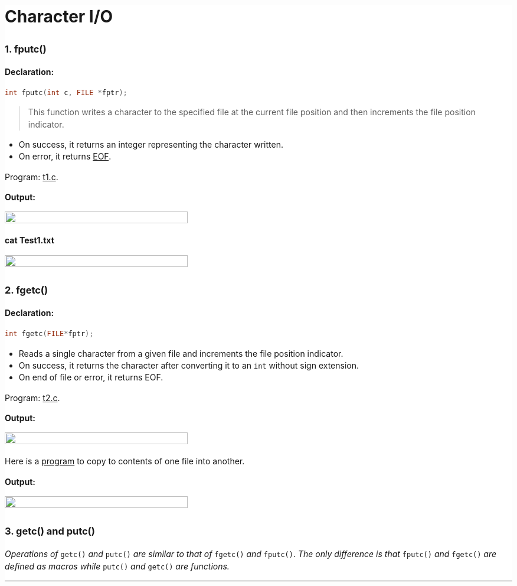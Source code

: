 # Character I/O


### 1. fputc()

**Declaration:**
```c
int fputc(int c, FILE *fptr);
```

> This function writes a character to the specified file at the current file position and then increments the file position indicator.

* On success, it returns an integer representing the character written.
* On error, it returns [EOF](https://github.com/C0DER11101/CPrograms/blob/CProgramming/FileSystems/EOF.md).


Program:
[t1.c](https://github.com/C0DER11101/CPrograms/blob/CProgramming/FileSystems/tests/t1.c).

**Output:**

<img src="https://user-images.githubusercontent.com/96164229/215335224-2e5ddbda-6505-4e05-8b15-5e34b7f928f6.png" width="60%" height="60%">

**cat Test1.txt**

<img src="https://user-images.githubusercontent.com/96164229/215335233-e8f8f1b4-3bf1-45c8-9a4b-e9a2a9e03040.png" width="60%" height="60%">

### 2. fgetc()
**Declaration:**
```c
int fgetc(FILE*fptr);
```

* Reads a single character from a given file and increments the file position indicator.
* On success, it returns the character after converting it to an `int` without sign extension.
* On end of file or error, it returns EOF.


Program:
[t2.c](https://github.com/C0DER11101/CPrograms/blob/CProgramming/FileSystems/tests/t2.c).

**Output:**

<img src="https://user-images.githubusercontent.com/96164229/215336265-7536da50-32e5-4843-9575-7f1d9e626511.png" width="60%" height="60%">

Here is a [program](https://github.com/C0DER11101/CPrograms/blob/CProgramming/FileSystems/tests/t3.c) to copy to contents of one file into another.

**Output:**

<img src="https://user-images.githubusercontent.com/96164229/215346272-6bf20c8c-2f31-4037-a1df-b557b59ada57.png" width="60%" height="60%">

### 3. getc() and putc()
_Operations of_ `getc()` _and_ `putc()` _are similar to that of_ `fgetc()` _and_ `fputc()`. _The only difference is that_ `fputc()` _and_ `fgetc()` _are defined as macros while_ `putc()` _and_ `getc()` _are functions._



---
